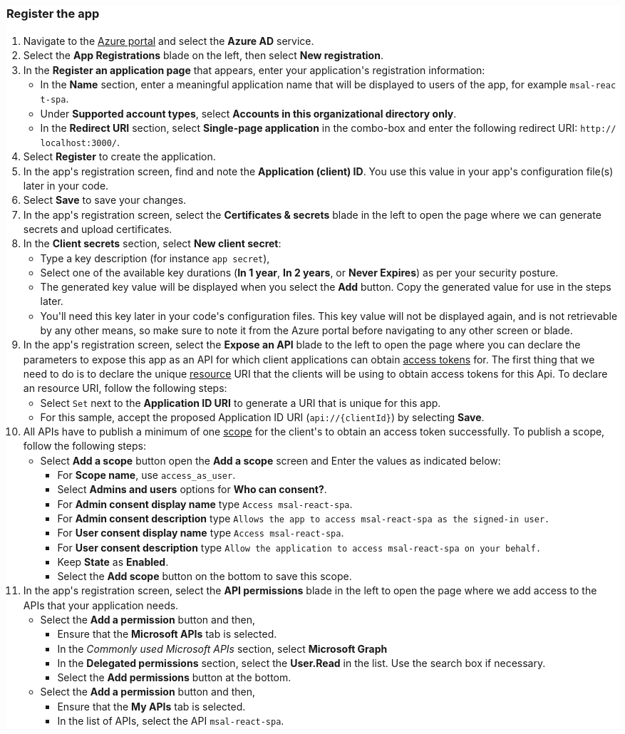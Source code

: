 ### Register the app

1. Navigate to the [Azure portal](https://portal.azure.com) and select the **Azure AD** service.
1. Select the **App Registrations** blade on the left, then select **New registration**.
1. In the **Register an application page** that appears, enter your application's registration information:
   - In the **Name** section, enter a meaningful application name that will be displayed to users of the app, for example `msal-react-spa`.
   - Under **Supported account types**, select **Accounts in this organizational directory only**.
   - In the **Redirect URI** section, select **Single-page application** in the combo-box and enter the following redirect URI: `http://localhost:3000/`.
1. Select **Register** to create the application.
1. In the app's registration screen, find and note the **Application (client) ID**. You use this value in your app's configuration file(s) later in your code.
1. Select **Save** to save your changes.
1. In the app's registration screen, select the **Certificates & secrets** blade in the left to open the page where we can generate secrets and upload certificates.
1. In the **Client secrets** section, select **New client secret**:
   - Type a key description (for instance `app secret`),
   - Select one of the available key durations (**In 1 year**, **In 2 years**, or **Never Expires**) as per your security posture.
   - The generated key value will be displayed when you select the **Add** button. Copy the generated value for use in the steps later.
   - You'll need this key later in your code's configuration files. This key value will not be displayed again, and is not retrievable by any other means, so make sure to note it from the Azure portal before navigating to any other screen or blade.
1. In the app's registration screen, select the **Expose an API** blade to the left to open the page where you can declare the parameters to expose this app as an API for which client applications can obtain [access tokens](https://docs.microsoft.com/azure/active-directory/develop/access-tokens) for.
The first thing that we need to do is to declare the unique [resource](https://docs.microsoft.com/azure/active-directory/develop/v2-oauth2-auth-code-flow) URI that the clients will be using to obtain access tokens for this Api. To declare an resource URI, follow the following steps:
   - Select `Set` next to the **Application ID URI** to generate a URI that is unique for this app.
   - For this sample, accept the proposed Application ID URI (`api://{clientId}`) by selecting **Save**.
1. All APIs have to publish a minimum of one [scope](https://docs.microsoft.com/azure/active-directory/develop/v2-oauth2-auth-code-flow#request-an-authorization-code) for the client's to obtain an access token successfully. To publish a scope, follow the following steps:
   - Select **Add a scope** button open the **Add a scope** screen and Enter the values as indicated below:
        - For **Scope name**, use `access_as_user`.
        - Select **Admins and users** options for **Who can consent?**.
        - For **Admin consent display name** type `Access msal-react-spa`.
        - For **Admin consent description** type `Allows the app to access msal-react-spa as the signed-in user.`
        - For **User consent display name** type `Access msal-react-spa`.
        - For **User consent description** type `Allow the application to access msal-react-spa on your behalf.`
        - Keep **State** as **Enabled**.
        - Select the **Add scope** button on the bottom to save this scope.
1. In the app's registration screen, select the **API permissions** blade in the left to open the page where we add access to the APIs that your application needs.
   - Select the **Add a permission** button and then,
     - Ensure that the **Microsoft APIs** tab is selected.
     - In the *Commonly used Microsoft APIs* section, select **Microsoft Graph**
     - In the **Delegated permissions** section, select the **User.Read** in the list. Use the search box if necessary.
     - Select the **Add permissions** button at the bottom.
   - Select the **Add a permission** button and then,
     - Ensure that the **My APIs** tab is selected.
     - In the list of APIs, select the API `msal-react-spa`.